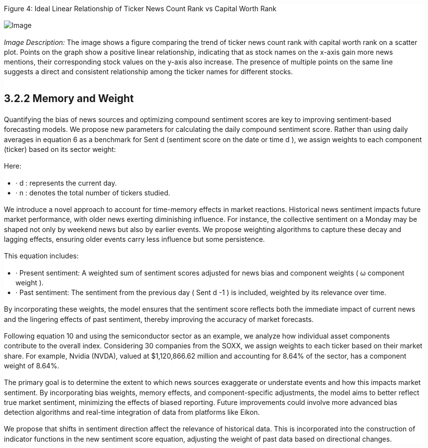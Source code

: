 Figure 4: Ideal Linear Relationship of Ticker News Count Rank vs Capital Worth Rank

![Image](C:\Users\LENOVO\Desktop\DOCKER-TRY\1_parsing\output_md\PDF1_artifacts\image_000003_52e41a5036712be79d144d79e13590238433ac351834c9407c377bb3274941d1.png)

*Image Description:* The image shows a figure comparing the trend of ticker news count rank with capital worth rank on a scatter plot. Points on the graph show a positive linear relationship, indicating that as stock names on the x-axis gain more news mentions, their corresponding stock values on the y-axis also increase. The presence of multiple points on the same line suggests a direct and consistent relationship among the ticker names for different stocks.

## 3.2.2 Memory and Weight

Quantifying the bias of news sources and optimizing compound sentiment scores are key to improving sentiment-based forecasting models. We propose new parameters for calculating the daily compound sentiment score. Rather than using daily averages in equation 6 as a benchmark for Sent d (sentiment score on the date or time d ), we assign weights to each component (ticker) based on its sector weight:



Here:

- · d : represents the current day.
- · n : denotes the total number of tickers studied.

We introduce a novel approach to account for time-memory effects in market reactions. Historical news sentiment impacts future market performance, with older news exerting diminishing influence. For instance, the collective sentiment on a Monday may be shaped not only by weekend news but also by earlier events. We propose weighting algorithms to capture these decay and lagging effects, ensuring older events carry less influence but some persistence.



This equation includes:

- · Present sentiment: A weighted sum of sentiment scores adjusted for news bias and component weights ( ω component weight ).
- · Past sentiment: The sentiment from the previous day ( Sent d -1 ) is included, weighted by its relevance over time.

By incorporating these weights, the model ensures that the sentiment score reflects both the immediate impact of current news and the lingering effects of past sentiment, thereby improving the accuracy of market forecasts.

Following equation 10 and using the semiconductor sector as an example, we analyze how individual asset components contribute to the overall index. Considering 30 companies from the SOXX, we assign weights to each ticker based on their market share. For example, Nvidia (NVDA), valued at $1,120,866.62 million and accounting for 8.64% of the sector, has a component weight of 8.64%.

The primary goal is to determine the extent to which news sources exaggerate or understate events and how this impacts market sentiment. By incorporating bias weights, memory effects, and component-specific adjustments, the model aims to better reflect true market sentiment, minimizing the effects of biased reporting. Future improvements could involve more advanced bias detection algorithms and real-time integration of data from platforms like Eikon.



We propose that shifts in sentiment direction affect the relevance of historical data. This is incorporated into the construction of indicator functions in the new sentiment score equation, adjusting the weight of past data based on directional changes.
